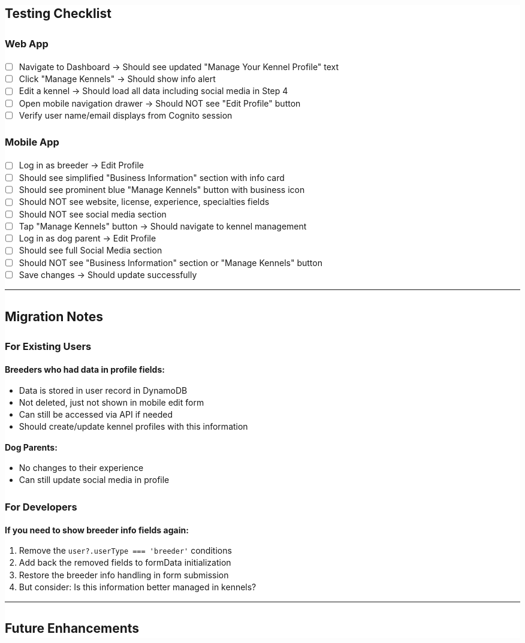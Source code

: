 
## Testing Checklist

### Web App
- [ ] Navigate to Dashboard → Should see updated "Manage Your Kennel Profile" text
- [ ] Click "Manage Kennels" → Should show info alert
- [ ] Edit a kennel → Should load all data including social media in Step 4
- [ ] Open mobile navigation drawer → Should NOT see "Edit Profile" button
- [ ] Verify user name/email displays from Cognito session

### Mobile App
- [ ] Log in as breeder → Edit Profile
- [ ] Should see simplified "Business Information" section with info card
- [ ] Should see prominent blue "Manage Kennels" button with business icon
- [ ] Should NOT see website, license, experience, specialties fields
- [ ] Should NOT see social media section
- [ ] Tap "Manage Kennels" button → Should navigate to kennel management
- [ ] Log in as dog parent → Edit Profile
- [ ] Should see full Social Media section
- [ ] Should NOT see "Business Information" section or "Manage Kennels" button
- [ ] Save changes → Should update successfully

---

## Migration Notes

### For Existing Users

**Breeders who had data in profile fields:**
- Data is stored in user record in DynamoDB
- Not deleted, just not shown in mobile edit form
- Can still be accessed via API if needed
- Should create/update kennel profiles with this information

**Dog Parents:**
- No changes to their experience
- Can still update social media in profile

### For Developers

**If you need to show breeder info fields again:**
1. Remove the `user?.userType === 'breeder'` conditions
2. Add back the removed fields to formData initialization
3. Restore the breeder info handling in form submission
4. But consider: Is this information better managed in kennels?

---

## Future Enhancements
